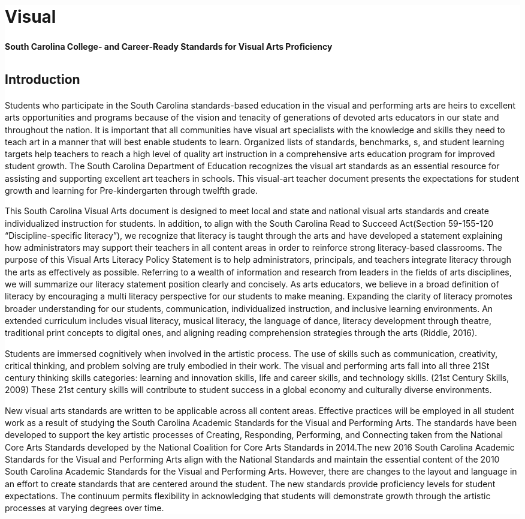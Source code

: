 # Visual

#### South Carolina College- and Career-Ready Standards for Visual Arts Proficiency

## Introduction

Students who participate in the South Carolina standards-based education in the visual and performing arts are heirs to excellent arts opportunities and programs because of the vision and tenacity of generations of devoted arts educators in our state and throughout the nation.
It is important that all communities have visual art specialists with the knowledge and skills they need to teach art in a manner that will best enable students to learn. Organized lists of standards, benchmarks, s, and student learning targets help teachers to reach a high level of quality art instruction in a comprehensive arts education program for improved student growth. The South Carolina Department of Education recognizes the visual art standards as an essential resource for assisting and supporting excellent art teachers in schools. This visual-art teacher document presents the expectations for student growth and learning for Pre-kindergarten through twelfth grade.

This South Carolina Visual Arts document is designed to meet local and state and national visual arts standards and create individualized instruction for students. In addition, to align with the South Carolina Read to Succeed Act(Section 59-155-120 “Discipline-specific literacy”), we recognize that literacy is taught through the arts and have developed a statement explaining how administrators may support their teachers in all content areas in order to reinforce strong literacy-based classrooms. The purpose of this Visual Arts Literacy Policy Statement is to help administrators, principals, and teachers integrate literacy through the arts as effectively as possible. Referring to a wealth of information and research from leaders in the fields of arts disciplines, we will summarize our literacy statement position clearly and concisely. As arts educators, we believe in a broad definition of literacy by encouraging a multi literacy perspective for our students to make meaning. Expanding the clarity of literacy promotes broader understanding for our students, communication, individualized instruction, and inclusive learning environments. An extended curriculum includes visual literacy, musical literacy, the language of dance, literacy development through theatre, traditional print concepts to digital ones, and aligning reading comprehension strategies through the arts (Riddle, 2016).

Students are immersed cognitively when involved in the artistic process. The use of skills such as communication, creativity, critical thinking, and problem solving are truly embodied in their work. The visual and performing arts fall into all three 21St century thinking skills categories: learning and innovation skills, life and career skills, and technology skills. (21st Century Skills, 2009) These 21st century skills will contribute to student success in a global economy and culturally diverse environments.

New visual arts standards are written to be applicable across all content areas. Effective practices will be employed in all student work as a result of studying the South Carolina Academic Standards for the Visual and Performing Arts. The standards have been developed to support the key artistic processes of Creating, Responding, Performing, and Connecting taken from the National Core Arts Standards developed by the National Coalition for Core Arts Standards in 2014.The new 2016 South Carolina Academic Standards for the Visual and Performing Arts align with the National Standards and maintain the essential content of the 2010 South Carolina Academic Standards for the Visual and Performing Arts. However, there are changes to the layout and language in an effort to create standards that are centered around the student. The new standards provide proficiency levels for student expectations. The continuum permits flexibility in acknowledging that students will demonstrate growth through the artistic processes at varying degrees over time.
